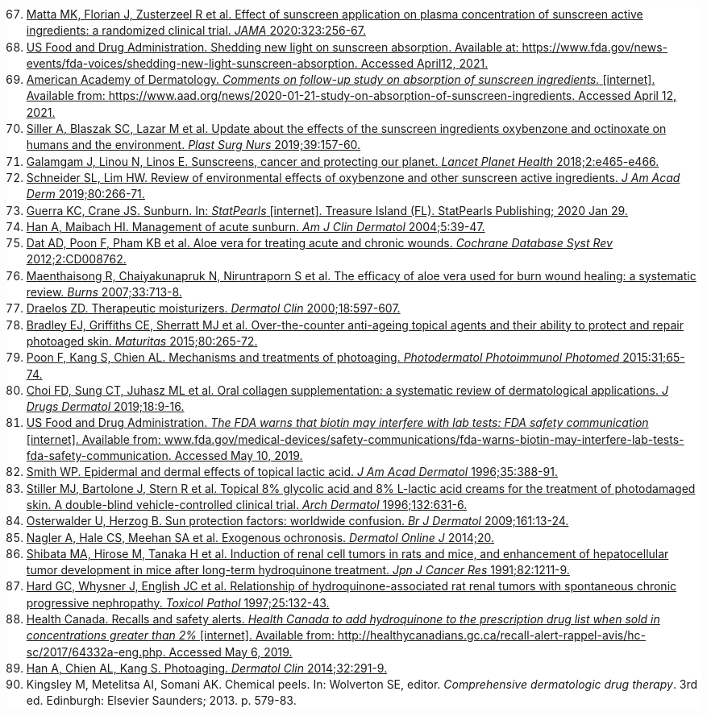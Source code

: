67. [Matta MK, Florian J, Zusterzeel R et al. Effect of sunscreen application on plasma concentration of sunscreen active ingredients: a randomized clinical trial. *JAMA* 2020:323:256-67.](https://pubmed.ncbi.nlm.nih.gov/31961417)
68. [US Food and Drug Administration. Shedding new light on sunscreen absorption. Available at: https://www.fda.gov/news-events/fda-voices/shedding-new-light-sunscreen-absorption. Accessed April12, 2021.](https://www.fda.gov/news-events/fda-voices/shedding-new-light-sunscreen-absorption)
69. [American Academy of Dermatology. *Comments on follow-up study on absorption of sunscreen ingredients.* [internet]. Available from: https://www.aad.org/news/2020-01-21-study-on-absorption-of-sunscreen-ingredients. Accessed April 12, 2021.](https://www.aad.org/news/2020-01-21-study-on-absorption-of-sunscreen-ingredients)
70. [Siller A, Blaszak SC, Lazar M et al. Update about the effects of the sunscreen ingredients oxybenzone and octinoxate on humans and the environment. *Plast Surg Nurs* 2019;39:157-60.](https://www.ncbi.nlm.nih.gov/pubmed/31790045)
71. [Galamgam J, Linou N, Linos E. Sunscreens, cancer and protecting our planet. *Lancet Planet Health* 2018;2:e465-e466.](https://www.ncbi.nlm.nih.gov/pubmed/30396433)
72. [Schneider SL, Lim HW. Review of environmental effects of oxybenzone and other sunscreen active ingredients. *J Am Acad Derm* 2019;80:266-71.](https://www.ncbi.nlm.nih.gov/pubmed/29981751)
73. [Guerra KC, Crane JS. Sunburn. In: *StatPearls* [internet]. Treasure Island (FL). StatPearls Publishing; 2020 Jan 29.](https://www.ncbi.nlm.nih.gov/pubmed/30521258)
74. [Han A, Maibach HI. Management of acute sunburn. *Am J Clin Dermatol* 2004;5:39-47.](http://www.ncbi.nlm.nih.gov/pubmed/14979742?dopt=Abstract)
75. [Dat AD, Poon F, Pham KB et al. Aloe vera for treating acute and chronic wounds. *Cochrane Database Syst Rev* 2012;2:CD008762.](http://www.ncbi.nlm.nih.gov/pubmed/22336851)
76. [Maenthaisong R, Chaiyakunapruk N, Niruntraporn S et al. The efficacy of aloe vera used for burn wound healing: a systematic review. *Burns* 2007;33:713-8.](http://www.ncbi.nlm.nih.gov/pubmed/17499928?dopt=Abstract)
77. [Draelos ZD. Therapeutic moisturizers. *Dermatol Clin* 2000;18:597-607.](http://www.ncbi.nlm.nih.gov/pubmed/11059367?dopt=Abstract)
78. [Bradley EJ, Griffiths CE, Sherratt MJ et al. Over-the-counter anti-ageing topical agents and their ability to protect and repair photoaged skin. *Maturitas* 2015;80:265-72.](http://www.ncbi.nlm.nih.gov/pubmed/25616779)
79. [Poon F, Kang S, Chien AL. Mechanisms and treatments of photoaging. *Photodermatol Photoimmunol Photomed* 2015:31;65-74.](http://www.ncbi.nlm.nih.gov/pubmed/25351668)
80. [Choi FD, Sung CT, Juhasz ML et al. Oral collagen supplementation: a systematic review of dermatological applications. *J Drugs Dermatol* 2019;18:9-16.](https://www.ncbi.nlm.nih.gov/pubmed/30681787)
81. [US Food and Drug Administration. *The FDA warns that biotin may interfere with lab tests: FDA safety communication* [internet]. Available from: www.fda.gov/medical-devices/safety-communications/fda-warns-biotin-may-interfere-lab-tests-fda-safety-communication. Accessed May 10, 2019.](https://www.fda.gov/medical-devices/safety-communications/fda-warns-biotin-may-interfere-lab-tests-fda-safety-communication)
82. [Smith WP. Epidermal and dermal effects of topical lactic acid. *J Am Acad Dermatol* 1996;35:388-91.](http://www.ncbi.nlm.nih.gov/pubmed/8784274)
83. [Stiller MJ, Bartolone J, Stern R et al. Topical 8% glycolic acid and 8% L-lactic acid creams for the treatment of photodamaged skin. A double-blind vehicle-controlled clinical trial. *Arch Dermatol* 1996;132:631-6.](http://www.ncbi.nlm.nih.gov/pubmed/8651713)
84. [Osterwalder U, Herzog B. Sun protection factors: worldwide confusion. *Br J Dermatol* 2009;161:13-24.](http://www.ncbi.nlm.nih.gov/pubmed/19775352?dopt=Abstract)
85. [Nagler A, Hale CS, Meehan SA et al. Exogenous ochronosis. *Dermatol Online J* 2014;20.](http://www.ncbi.nlm.nih.gov/pubmed/25526333)
86. [Shibata MA, Hirose M, Tanaka H et al. Induction of renal cell tumors in rats and mice, and enhancement of hepatocellular tumor development in mice after long-term hydroquinone treatment. *Jpn J Cancer Res* 1991;82:1211-9.](http://www.ncbi.nlm.nih.gov/pubmed/1752780)
87. [Hard GC, Whysner J, English JC et al. Relationship of hydroquinone-associated rat renal tumors with spontaneous chronic progressive nephropathy. *Toxicol Pathol* 1997;25:132-43.](http://www.ncbi.nlm.nih.gov/pubmed/9125771)
88. [Health Canada. Recalls and safety alerts. *Health Canada to add hydroquinone to the prescription drug list when sold in concentrations greater than 2%* [internet]. Available from: http://healthycanadians.gc.ca/recall-alert-rappel-avis/hc-sc/2017/64332a-eng.php. Accessed May 6, 2019.](http://healthycanadians.gc.ca/recall-alert-rappel-avis/hc-sc/2017/64332a-eng.php)
89. [Han A, Chien AL, Kang S. Photoaging. *Dermatol Clin* 2014;32:291-9.](http://www.ncbi.nlm.nih.gov/pubmed/24891052)
90. Kingsley M, Metelitsa AI, Somani AK. Chemical peels. In: Wolverton SE, editor. *Comprehensive dermatologic drug therapy*. 3rd ed. Edinburgh: Elsevier Saunders; 2013. p. 579-83.
